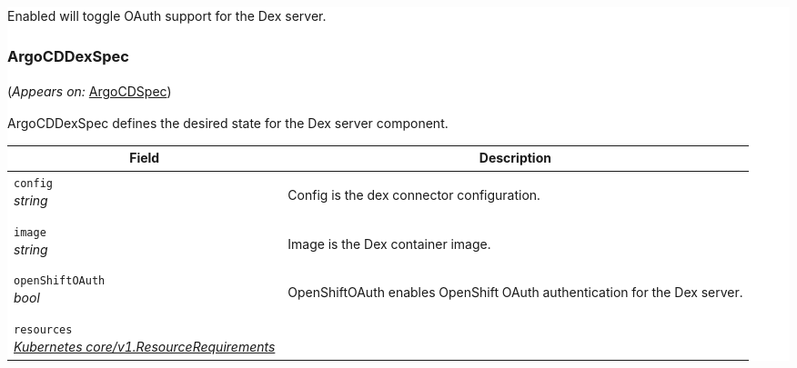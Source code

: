 <td>
<p>Enabled will toggle OAuth support for the Dex server.</p>
</td>
</tr>
</tbody>
</table>
<h3 id="argoproj.io/v1alpha1.ArgoCDDexSpec">ArgoCDDexSpec
</h3>
<p>
(<em>Appears on:</em>
<a href="#argoproj.io/v1alpha1.ArgoCDSpec">ArgoCDSpec</a>)
</p>
<p>
<p>ArgoCDDexSpec defines the desired state for the Dex server component.</p>
</p>
<table>
<thead>
<tr>
<th>Field</th>
<th>Description</th>
</tr>
</thead>
<tbody>
<tr>
<td>
<code>config</code></br>
<em>
string
</em>
</td>
<td>
<p>Config is the dex connector configuration.</p>
</td>
</tr>
<tr>
<td>
<code>image</code></br>
<em>
string
</em>
</td>
<td>
<p>Image is the Dex container image.</p>
</td>
</tr>
<tr>
<td>
<code>openShiftOAuth</code></br>
<em>
bool
</em>
</td>
<td>
<p>OpenShiftOAuth enables OpenShift OAuth authentication for the Dex server.</p>
</td>
</tr>
<tr>
<td>
<code>resources</code></br>
<em>
<a href="https://kubernetes.io/docs/reference/generated/kubernetes-api/v1.13/#resourcerequirements-v1-core">
Kubernetes core/v1.ResourceRequirements
</a>